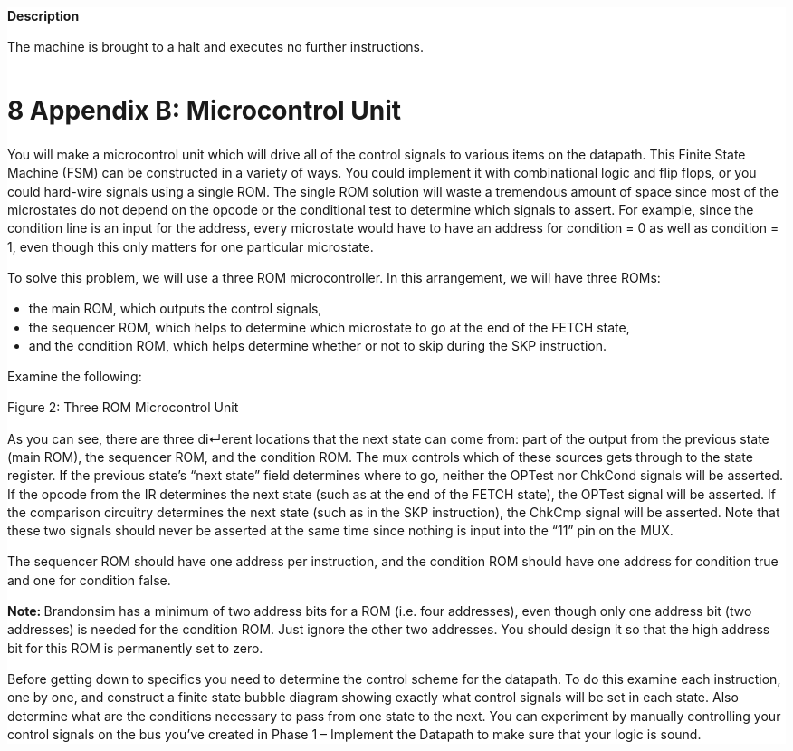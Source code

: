   </tr>

 </tbody>

</table>

<strong>Description</strong>

The machine is brought to a halt and executes no further instructions.

<h1>8         Appendix B: Microcontrol Unit</h1>

You will make a microcontrol unit which will drive all of the control signals to various items on the datapath. This Finite State Machine (FSM) can be constructed in a variety of ways. You could implement it with combinational logic and flip flops, or you could hard-wire signals using a single ROM. The single ROM solution will waste a tremendous amount of space since most of the microstates do not depend on the opcode or the conditional test to determine which signals to assert. For example, since the condition line is an input for the address, every microstate would have to have an address for condition = 0 as well as condition = 1, even though this only matters for one particular microstate.

To solve this problem, we will use a three ROM microcontroller. In this arrangement, we will have three ROMs:

<ul>

 <li>the main ROM, which outputs the control signals,</li>

 <li>the sequencer ROM, which helps to determine which microstate to go at the end of the FETCH state,</li>

 <li>and the condition ROM, which helps determine whether or not to skip during the SKP instruction.</li>

</ul>

Examine the following:

Figure 2: Three ROM Microcontrol Unit

As you can see, there are three di↵erent locations that the next state can come from: part of the output from the previous state (main ROM), the sequencer ROM, and the condition ROM. The mux controls which of these sources gets through to the state register. If the previous state’s “next state” field determines where to go, neither the OPTest nor ChkCond signals will be asserted. If the opcode from the IR determines the next state (such as at the end of the FETCH state), the OPTest signal will be asserted. If the comparison circuitry determines the next state (such as in the SKP instruction), the ChkCmp signal will be asserted. Note that these two signals should never be asserted at the same time since nothing is input into the “11” pin on the MUX.

The sequencer ROM should have one address per instruction, and the condition ROM should have one address for condition true and one for condition false.

<strong>Note: </strong>Brandonsim has a minimum of two address bits for a ROM (i.e. four addresses), even though only one address bit (two addresses) is needed for the condition ROM. Just ignore the other two addresses. You should design it so that the high address bit for this ROM is permanently set to zero.

Before getting down to specifics you need to determine the control scheme for the datapath. To do this examine each instruction, one by one, and construct a finite state bubble diagram showing exactly what control signals will be set in each state. Also determine what are the conditions necessary to pass from one state to the next. You can experiment by manually controlling your control signals on the bus you’ve created in Phase 1 – Implement the Datapath to make sure that your logic is sound.
